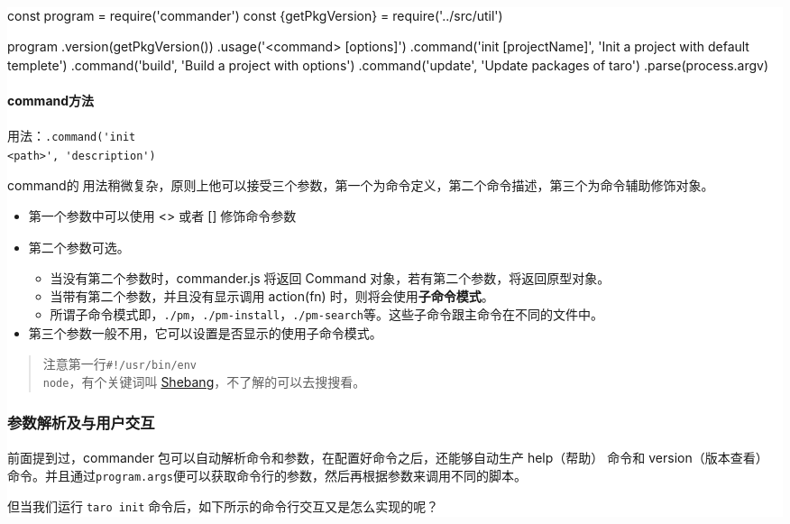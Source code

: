 <span class="hljs-keyword">const</span> program = <span class="hljs-built_in">require</span>(<span class="hljs-string">&apos;commander&apos;</span>)
<span class="hljs-keyword">const</span> {getPkgVersion} = <span class="hljs-built_in">require</span>(<span class="hljs-string">&apos;../src/util&apos;</span>)

program
  .version(getPkgVersion())
  .usage(<span class="hljs-string">&apos;&lt;command&gt; [options]&apos;</span>)
  .command(<span class="hljs-string">&apos;init [projectName]&apos;</span>, <span class="hljs-string">&apos;Init a project with default templete&apos;</span>)
  .command(<span class="hljs-string">&apos;build&apos;</span>, <span class="hljs-string">&apos;Build a project with options&apos;</span>)
  .command(<span class="hljs-string">&apos;update&apos;</span>, <span class="hljs-string">&apos;Update packages of taro&apos;</span>)
  .parse(process.argv)
</code></pre><h4>command&#x65B9;&#x6CD5;</h4><p>&#x7528;&#x6CD5;&#xFF1A;<code>.command(&apos;init &lt;path&gt;&apos;, &apos;description&apos;)</code></p><p>command&#x7684; &#x7528;&#x6CD5;&#x7A0D;&#x5FAE;&#x590D;&#x6742;&#xFF0C;&#x539F;&#x5219;&#x4E0A;&#x4ED6;&#x53EF;&#x4EE5;&#x63A5;&#x53D7;&#x4E09;&#x4E2A;&#x53C2;&#x6570;&#xFF0C;&#x7B2C;&#x4E00;&#x4E2A;&#x4E3A;&#x547D;&#x4EE4;&#x5B9A;&#x4E49;&#xFF0C;&#x7B2C;&#x4E8C;&#x4E2A;&#x547D;&#x4EE4;&#x63CF;&#x8FF0;&#xFF0C;&#x7B2C;&#x4E09;&#x4E2A;&#x4E3A;&#x547D;&#x4EE4;&#x8F85;&#x52A9;&#x4FEE;&#x9970;&#x5BF9;&#x8C61;&#x3002;</p><ul><li>&#x7B2C;&#x4E00;&#x4E2A;&#x53C2;&#x6570;&#x4E2D;&#x53EF;&#x4EE5;&#x4F7F;&#x7528; &lt;&gt; &#x6216;&#x8005; [] &#x4FEE;&#x9970;&#x547D;&#x4EE4;&#x53C2;&#x6570;</li><li><p>&#x7B2C;&#x4E8C;&#x4E2A;&#x53C2;&#x6570;&#x53EF;&#x9009;&#x3002;</p><ul><li>&#x5F53;&#x6CA1;&#x6709;&#x7B2C;&#x4E8C;&#x4E2A;&#x53C2;&#x6570;&#x65F6;&#xFF0C;commander.js &#x5C06;&#x8FD4;&#x56DE; Command &#x5BF9;&#x8C61;&#xFF0C;&#x82E5;&#x6709;&#x7B2C;&#x4E8C;&#x4E2A;&#x53C2;&#x6570;&#xFF0C;&#x5C06;&#x8FD4;&#x56DE;&#x539F;&#x578B;&#x5BF9;&#x8C61;&#x3002;</li><li>&#x5F53;&#x5E26;&#x6709;&#x7B2C;&#x4E8C;&#x4E2A;&#x53C2;&#x6570;&#xFF0C;&#x5E76;&#x4E14;&#x6CA1;&#x6709;&#x663E;&#x793A;&#x8C03;&#x7528; action(fn) &#x65F6;&#xFF0C;&#x5219;&#x5C06;&#x4F1A;&#x4F7F;&#x7528;<strong>&#x5B50;&#x547D;&#x4EE4;&#x6A21;&#x5F0F;</strong>&#x3002;</li><li>&#x6240;&#x8C13;&#x5B50;&#x547D;&#x4EE4;&#x6A21;&#x5F0F;&#x5373;&#xFF0C;<code>./pm</code>&#xFF0C;<code>./pm-install</code>&#xFF0C;<code>./pm-search</code>&#x7B49;&#x3002;&#x8FD9;&#x4E9B;&#x5B50;&#x547D;&#x4EE4;&#x8DDF;&#x4E3B;&#x547D;&#x4EE4;&#x5728;&#x4E0D;&#x540C;&#x7684;&#x6587;&#x4EF6;&#x4E2D;&#x3002;</li></ul></li><li>&#x7B2C;&#x4E09;&#x4E2A;&#x53C2;&#x6570;&#x4E00;&#x822C;&#x4E0D;&#x7528;&#xFF0C;&#x5B83;&#x53EF;&#x4EE5;&#x8BBE;&#x7F6E;&#x662F;&#x5426;&#x663E;&#x793A;&#x7684;&#x4F7F;&#x7528;&#x5B50;&#x547D;&#x4EE4;&#x6A21;&#x5F0F;&#x3002;</li></ul><blockquote>&#x6CE8;&#x610F;&#x7B2C;&#x4E00;&#x884C;<code>#!/usr/bin/env node</code>&#xFF0C;&#x6709;&#x4E2A;&#x5173;&#x952E;&#x8BCD;&#x53EB; <a href="https://link.juejin.im/?target=http%3A%2F%2Fsmilejay.com%2F2012%2F03%2Flinux_shebang%2F" rel="nofollow noreferrer" target="_blank">Shebang</a>&#xFF0C;&#x4E0D;&#x4E86;&#x89E3;&#x7684;&#x53EF;&#x4EE5;&#x53BB;&#x641C;&#x641C;&#x770B;&#x3002;</blockquote><h3 id="articleHeader9">&#x53C2;&#x6570;&#x89E3;&#x6790;&#x53CA;&#x4E0E;&#x7528;&#x6237;&#x4EA4;&#x4E92;</h3><p>&#x524D;&#x9762;&#x63D0;&#x5230;&#x8FC7;&#xFF0C;commander &#x5305;&#x53EF;&#x4EE5;&#x81EA;&#x52A8;&#x89E3;&#x6790;&#x547D;&#x4EE4;&#x548C;&#x53C2;&#x6570;&#xFF0C;&#x5728;&#x914D;&#x7F6E;&#x597D;&#x547D;&#x4EE4;&#x4E4B;&#x540E;&#xFF0C;&#x8FD8;&#x80FD;&#x591F;&#x81EA;&#x52A8;&#x751F;&#x4EA7; help&#xFF08;&#x5E2E;&#x52A9;&#xFF09; &#x547D;&#x4EE4;&#x548C; version&#xFF08;&#x7248;&#x672C;&#x67E5;&#x770B;&#xFF09; &#x547D;&#x4EE4;&#x3002;&#x5E76;&#x4E14;&#x901A;&#x8FC7;<code>program.args</code>&#x4FBF;&#x53EF;&#x4EE5;&#x83B7;&#x53D6;&#x547D;&#x4EE4;&#x884C;&#x7684;&#x53C2;&#x6570;&#xFF0C;&#x7136;&#x540E;&#x518D;&#x6839;&#x636E;&#x53C2;&#x6570;&#x6765;&#x8C03;&#x7528;&#x4E0D;&#x540C;&#x7684;&#x811A;&#x672C;&#x3002;</p><p>&#x4F46;&#x5F53;&#x6211;&#x4EEC;&#x8FD0;&#x884C; <code>taro init</code> &#x547D;&#x4EE4;&#x540E;&#xFF0C;&#x5982;&#x4E0B;&#x6240;&#x793A;&#x7684;&#x547D;&#x4EE4;&#x884C;&#x4EA4;&#x4E92;&#x53C8;&#x662F;&#x600E;&#x4E48;&#x5B9E;&#x73B0;&#x7684;&#x5462;&#xFF1F;</p><div class="widget-codetool" style="display:none"><div class="widget-codetool--inner"><span class="selectCode code-tool" data-toggle="tooltip" data-placement="top" title="" data-original-title="&#x5168;&#x9009;"></span> <span type="button" class="copyCode code-tool" data-toggle="tooltip" data-placement="top" data-clipboard-text="$ taro init taroDemo
Taro&#x5373;&#x5C06;&#x521B;&#x5EFA;&#x4E00;&#x4E2A;&#x65B0;&#x9879;&#x76EE;!
Need help? Go and open issue: https://github.com/NervJS/taro/issues/new
